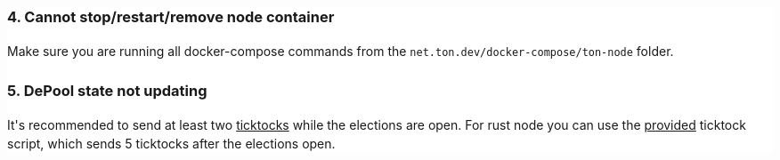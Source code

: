 ### 4. Cannot stop/restart/remove node container

Make sure you are running all docker-compose commands from the `net.ton.dev/docker-compose/ton-node` folder.

### 5. DePool state not updating

It's recommended to send at least two [ticktocks](https://github.com/tonlabs/ton-labs-contracts/tree/master/solidity/depool#7-configure-depool-state-update-method) while the elections are open. For rust node you can use the [provided](https://github.com/tonlabs/net.ton.dev/blob/master/docker-compose/ton-node/scripts/send\_depool\_tick\_tock.sh) ticktock script, which sends 5 ticktocks after the elections open.
